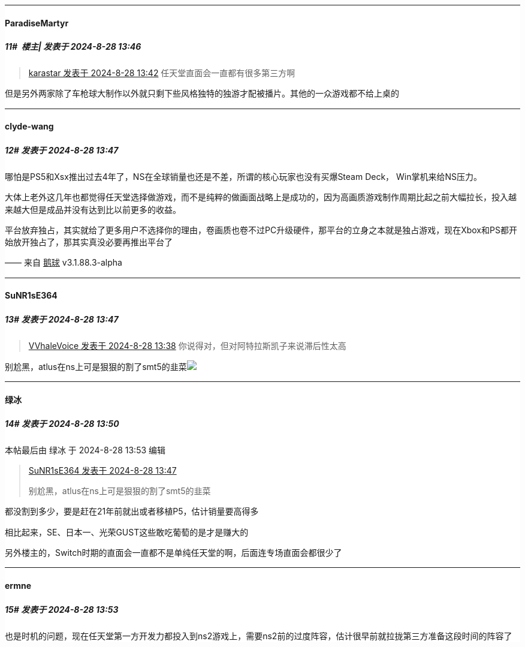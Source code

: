 *****

####  ParadiseMartyr  
##### 11#         楼主| 发表于 2024-8-28 13:46

<blockquote><a href="httphttps://bbs.saraba1st.com/2b/forum.php?mod=redirect&amp;goto=findpost&amp;pid=66041912&amp;ptid=2197006" target="_blank">karastar 发表于 2024-8-28 13:42</a>
任天堂直面会一直都有很多第三方啊</blockquote>
但是另外两家除了车枪球大制作以外就只剩下些风格独特的独游才配被播片。其他的一众游戏都不给上桌的

*****

####  clyde-wang  
##### 12#       发表于 2024-8-28 13:47

哪怕是PS5和Xsx推出过去4年了，NS在全球销量也还是不差，所谓的核心玩家也没有买爆Steam Deck， Win掌机来给NS压力。

大体上老外这几年也都觉得任天堂选择做游戏，而不是纯粹的做画面战略上是成功的，因为高画质游戏制作周期比起之前大幅拉长，投入越来越大但是成品并没有达到比以前更多的收益。

平台放弃独占，其实就给了更多用户不选择你的理由，卷画质也卷不过PC升级硬件，那平台的立身之本就是独占游戏，现在Xbox和PS都开始放开独占了，那其实真没必要再推出平台了

—— 来自 [鹅球](https://www.pgyer.com/xfPejhuq) v3.1.88.3-alpha

*****

####  SuNR1sE364  
##### 13#       发表于 2024-8-28 13:47

<blockquote><a href="httphttps://bbs.saraba1st.com/2b/forum.php?mod=redirect&amp;goto=findpost&amp;pid=66041874&amp;ptid=2197006" target="_blank">VVhaleVoice 发表于 2024-8-28 13:38</a>
你说得对，但对阿特拉斯凯子来说滞后性太高</blockquote>
别尬黑，atlus在ns上可是狠狠的割了smt5的韭菜<img src="https://static.saraba1st.com/image/smiley/face2017/037.png" referrerpolicy="no-referrer">

*****

####  绿冰  
##### 14#       发表于 2024-8-28 13:50

 本帖最后由 绿冰 于 2024-8-28 13:53 编辑 
<blockquote><a href="httphttps://bbs.saraba1st.com/2b/forum.php?mod=redirect&amp;goto=findpost&amp;pid=66041976&amp;ptid=2197006" target="_blank">SuNR1sE364 发表于 2024-8-28 13:47</a>

别尬黑，atlus在ns上可是狠狠的割了smt5的韭菜</blockquote>
都没割到多少，要是赶在21年前就出或者移植P5，估计销量要高得多

相比起来，SE、日本一、光荣GUST这些敢吃葡萄的是才是赚大的

另外楼主的，Switch时期的直面会一直都不是单纯任天堂的啊，后面连专场直面会都很少了

*****

####  ermne  
##### 15#       发表于 2024-8-28 13:53

也是时机的问题，现在任天堂第一方开发力都投入到ns2游戏上，需要ns2前的过度阵容，估计很早前就拉拢第三方准备这段时间的阵容了
